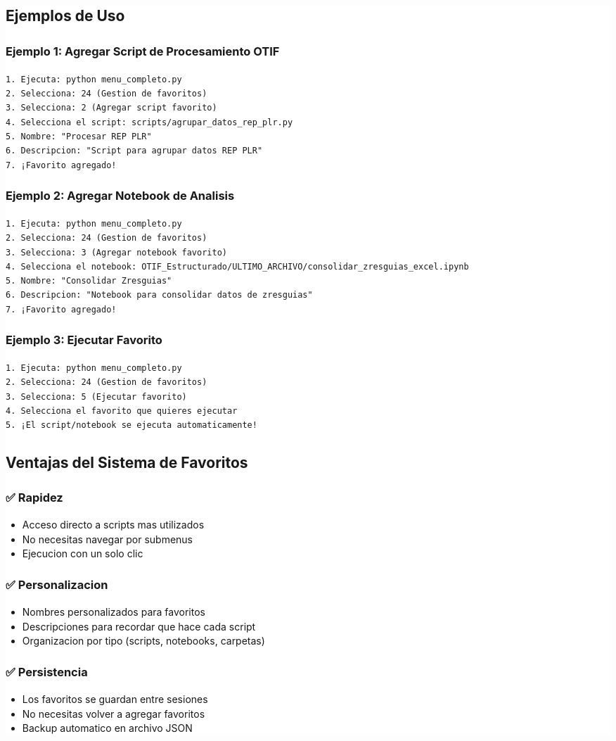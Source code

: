 ## Ejemplos de Uso

### Ejemplo 1: Agregar Script de Procesamiento OTIF
```
1. Ejecuta: python menu_completo.py
2. Selecciona: 24 (Gestion de favoritos)
3. Selecciona: 2 (Agregar script favorito)
4. Selecciona el script: scripts/agrupar_datos_rep_plr.py
5. Nombre: "Procesar REP PLR"
6. Descripcion: "Script para agrupar datos REP PLR"
7. ¡Favorito agregado!
```

### Ejemplo 2: Agregar Notebook de Analisis
```
1. Ejecuta: python menu_completo.py
2. Selecciona: 24 (Gestion de favoritos)
3. Selecciona: 3 (Agregar notebook favorito)
4. Selecciona el notebook: OTIF_Estructurado/ULTIMO_ARCHIVO/consolidar_zresguias_excel.ipynb
5. Nombre: "Consolidar Zresguias"
6. Descripcion: "Notebook para consolidar datos de zresguias"
7. ¡Favorito agregado!
```

### Ejemplo 3: Ejecutar Favorito
```
1. Ejecuta: python menu_completo.py
2. Selecciona: 24 (Gestion de favoritos)
3. Selecciona: 5 (Ejecutar favorito)
4. Selecciona el favorito que quieres ejecutar
5. ¡El script/notebook se ejecuta automaticamente!
```

## Ventajas del Sistema de Favoritos

### ✅ **Rapidez**
- Acceso directo a scripts mas utilizados
- No necesitas navegar por submenus
- Ejecucion con un solo clic

### ✅ **Personalizacion**
- Nombres personalizados para favoritos
- Descripciones para recordar que hace cada script
- Organizacion por tipo (scripts, notebooks, carpetas)

### ✅ **Persistencia**
- Los favoritos se guardan entre sesiones
- No necesitas volver a agregar favoritos
- Backup automatico en archivo JSON
